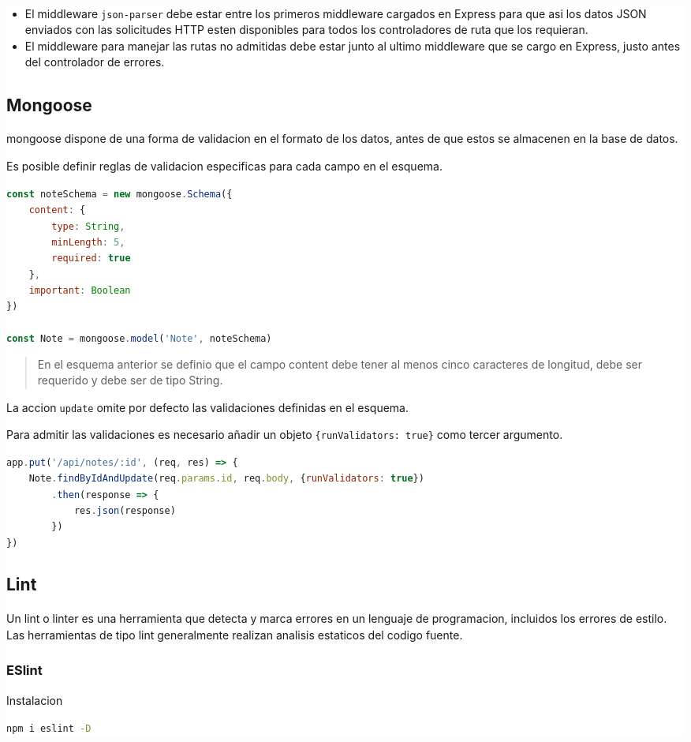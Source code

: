 - El middleware `json-parser` debe estar entre los primeros middleware cargados en Express para que asi los datos JSON enviados con las solicitudes HTTP esten disponibles para todos los controladores de ruta que los requieran.
- El middleware para manejar las rutas no admitidas debe estar junto al ultimo middleware que se cargo en Express, justo antes del controlador de errores.

## Mongoose

mongoose dispone de una forma de validacion en el formato de los datos, antes de que estos se almacenen en la base de datos.

Es posible definir reglas de validacion especificas para cada campo en el esquema.

```javascript
const noteSchema = new mongoose.Schema({
    content: {
        type: String,
        minLength: 5,
        required: true
    },
    important: Boolean
})

const Note = mongoose.model('Note', noteSchema)
```

> En el esquema anterior se definio que el campo content debe tener al menos cinco caracteres de longitud, debe ser requerido y debe ser de tipo String.

La accion `update` omite por defecto las validaciones definidas en el esquema.

Para admitir las validaciones es necesario añadir un objeto `{runValidators: true}` como tercer argumento.

```javascript
app.put('/api/notes/:id', (req, res) => {
    Note.findByIdAndUpdate(req.params.id, req.body, {runValidators: true})
        .then(response => {
            res.json(response)
        })
})
```

## Lint

Un lint o linter es una herramienta que detecta y marca errores en un lenguaje de programacion, incluidos los errores de estilo. Las herramientas de tipo lint generalmente realizan analisis estaticos del codigo fuente.

### ESlint

Instalacion

```sh
npm i eslint -D
```
